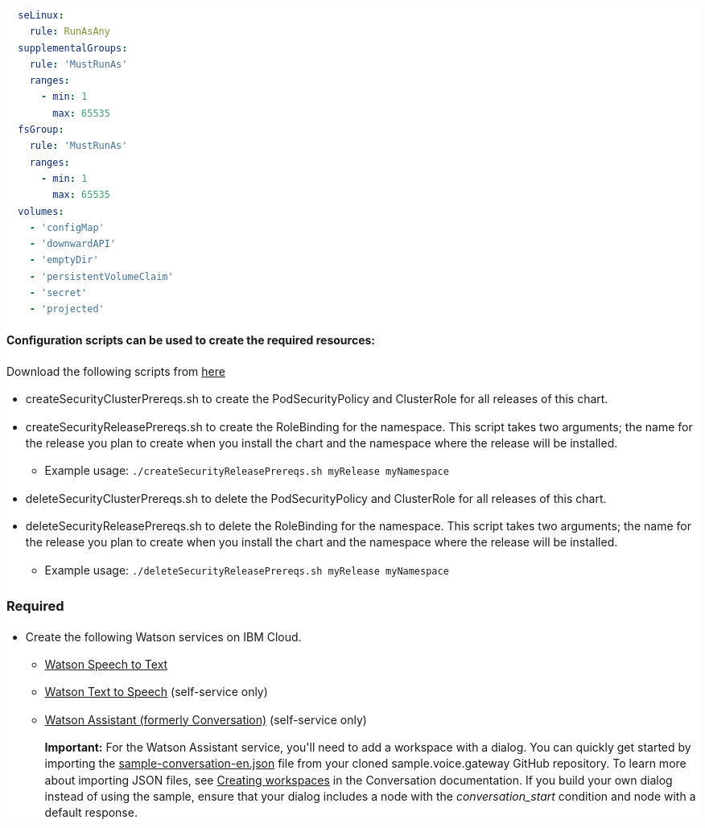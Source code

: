 ```yaml
  seLinux:
    rule: RunAsAny
  supplementalGroups:
    rule: 'MustRunAs'
    ranges:
      - min: 1
        max: 65535
  fsGroup:
    rule: 'MustRunAs'
    ranges:
      - min: 1
        max: 65535
  volumes:
    - 'configMap'
    - 'downwardAPI'
    - 'emptyDir'
    - 'persistentVolumeClaim'
    - 'secret'
    - 'projected'
```

#### Configuration scripts can be used to create the required resources:

Download the following scripts from [here](https://github.com/IBM/charts/tree/master/stable/ibm-voice-gateway-dev/ibm_cloud_pak/pak_extensions/prereqs)

- createSecurityClusterPrereqs.sh to create the PodSecurityPolicy and ClusterRole for all releases of this chart.
- createSecurityReleasePrereqs.sh to create the RoleBinding for the namespace. This script takes two arguments; the name for the release you plan to create when you install the chart and the namespace where the release will be installed.
  - Example usage: `./createSecurityReleasePrereqs.sh myRelease myNamespace`
- deleteSecurityClusterPrereqs.sh to delete the PodSecurityPolicy and ClusterRole for all releases of this chart.
- deleteSecurityReleasePrereqs.sh to delete the RoleBinding for the namespace. This script takes two arguments; the name for the release you plan to create when you install the chart and the namespace where the release will be installed.

  - Example usage: `./deleteSecurityReleasePrereqs.sh myRelease myNamespace`

### Required

- Create the following Watson services on IBM Cloud.

  - [Watson Speech to Text](https://console.bluemix.net/catalog/services/speech-to-text/)
  - [Watson Text to Speech](https://console.bluemix.net/catalog/services/text-to-speech/) (self-service only)
  - [Watson Assistant (formerly Conversation)](https://console.bluemix.net/catalog/services/watson-assistant-formerly-conversation/) (self-service only)

    **Important:** For the Watson Assistant service, you'll need to add a workspace with a dialog. You can quickly get started by importing the [sample-conversation-en.json](https://github.com/WASdev/sample.voice.gateway/tree/master/conversation) file from your cloned sample.voice.gateway GitHub repository. To learn more about importing JSON files, see [Creating workspaces](https://console.bluemix.net/docs/services/conversation/configure-workspace.html#creating-workspaces) in the Conversation documentation. If you build your own dialog instead of using the sample, ensure that your dialog includes a node with the _conversation_start_ condition and node with a default response.
